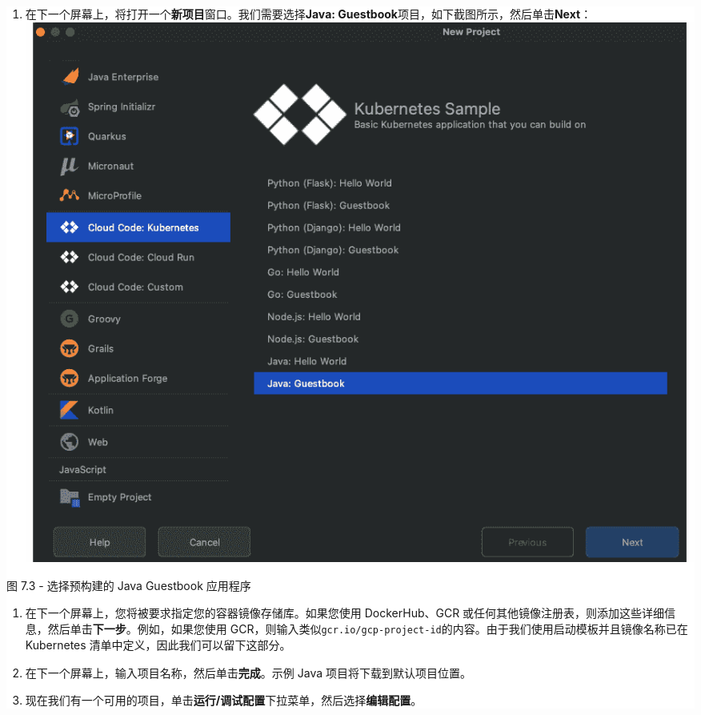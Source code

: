 1.  在下一个屏幕上，将打开一个**新项目**窗口。我们需要选择**Java: Guestbook**项目，如下截图所示，然后单击**Next**：![图 7.3 - 选择预构建的 Java Guestbook 应用程序](img/Figure_7.3_B17385.jpg)

图 7.3 - 选择预构建的 Java Guestbook 应用程序

1.  在下一个屏幕上，您将被要求指定您的容器镜像存储库。如果您使用 DockerHub、GCR 或任何其他镜像注册表，则添加这些详细信息，然后单击**下一步**。例如，如果您使用 GCR，则输入类似`gcr.io/gcp-project-id`的内容。由于我们使用启动模板并且镜像名称已在 Kubernetes 清单中定义，因此我们可以留下这部分。

1.  在下一个屏幕上，输入项目名称，然后单击**完成**。示例 Java 项目将下载到默认项目位置。

1.  现在我们有一个可用的项目，单击**运行/调试配置**下拉菜单，然后选择**编辑配置**。

